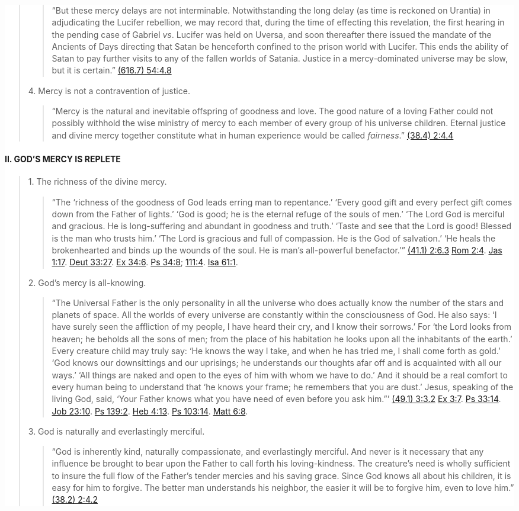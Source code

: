 > > “But these mercy delays are not interminable. Notwithstanding the long delay (as time is reckoned on Urantia) in adjudicating the Lucifer rebellion, we may record that, during the time of effecting this revelation, the first hearing in the pending case of Gabriel _vs_. Lucifer was held on Uversa, and soon thereafter there issued the mandate of the Ancients of Days directing that Satan be henceforth confined to the prison world with Lucifer. This ends the ability of Satan to pay further visits to any of the fallen worlds of Satania. Justice in a mercy-dominated universe may be slow, but it is certain.” [(616.7) 54:4.8](https://www.urantia.org/urantia-book-standardized/paper-54-problems-lucifer-rebellion#U54_4_8)
> 
> 4\. Mercy is not a contravention of justice.
> 
> > “Mercy is the natural and inevitable offspring of goodness and love. The good nature of a loving Father could not possibly withhold the wise ministry of mercy to each member of every group of his universe children. Eternal justice and divine mercy together constitute what in human experience would be called _fairness_.” [(38.4) 2:4.4](https://www.urantia.org/urantia-book-standardized/paper-2-nature-god#U2_4_4)

#### II. GOD’S MERCY IS REPLETE

> 1\. The richness of the divine mercy.
> 
> > “The ‘richness of the goodness of God leads erring man to repentance.’ ‘Every good gift and every perfect gift comes down from the Father of lights.’ ‘God is good; he is the eternal refuge of the souls of men.’ ‘The Lord God is merciful and gracious. He is long-suffering and abundant in goodness and truth.’ ‘Taste and see that the Lord is good! Blessed is the man who trusts him.’ ‘The Lord is gracious and full of compassion. He is the God of salvation.’ ‘He heals the brokenhearted and binds up the wounds of the soul. He is man’s all-powerful benefactor.’” [(41.1) 2:6.3](https://www.urantia.org/urantia-book-standardized/paper-2-nature-god#U2_6_3) [Rom 2:4](https://biblehub.com/romans/2-4.htm). [Jas 1:17](https://biblehub.com/james/1-17.htm). [Deut 33:27](https://biblehub.com/deuteronomy/33-27.htm). [Ex 34:6](https://biblehub.com/exodus/34-6.htm). [Ps 34:8](https://biblehub.com/psalms/34-8.htm); [111:4](https://biblehub.com/psalms/111-4.htm). [Isa 61:1](https://biblehub.com/isaiah/61-1.htm).
> 
> 2\. God’s mercy is all-knowing.
> 
> > “The Universal Father is the only personality in all the universe who does actually know the number of the stars and planets of space. All the worlds of every universe are constantly within the consciousness of God. He also says: ‘I have surely seen the affliction of my people, I have heard their cry, and I know their sorrows.’ For ‘the Lord looks from heaven; he beholds all the sons of men; from the place of his habitation he looks upon all the inhabitants of the earth.’ Every creature child may truly say: ‘He knows the way I take, and when he has tried me, I shall come forth as gold.’ ‘God knows our downsittings and our uprisings; he understands our thoughts afar off and is acquainted with all our ways.’ ‘All things are naked and open to the eyes of him with whom we have to do.’ And it should be a real comfort to every human being to understand that ‘he knows your frame; he remembers that you are dust.’ Jesus, speaking of the living God, said, ‘Your Father knows what you have need of even before you ask him.”’ [(49.1) 3:3.2](https://www.urantia.org/urantia-book-standardized/paper-3-attributes-god#U3_3_2) [Ex 3:7](https://biblehub.com/exodus/3-7.htm). [Ps 33:14](https://biblehub.com/psalms/33-14.htm). [Job 23:10](https://biblehub.com/job/23-10.htm). [Ps 139:2](https://biblehub.com/psalms/139-2.htm). [Heb 4:13](https://biblehub.com/hebrews/4-13.htm). [Ps 103:14](https://biblehub.com/psalms/103-14.htm). [Matt 6:8](https://biblehub.com/matthew/6-8.htm).
> 
> 3\. God is naturally and everlastingly merciful.
> 
> > “God is inherently kind, naturally compassionate, and everlastingly merciful. And never is it necessary that any influence be brought to bear upon the Father to call forth his loving-kindness. The creature’s need is wholly sufficient to insure the full flow of the Father’s tender mercies and his saving grace. Since God knows all about his children, it is easy for him to forgive. The better man understands his neighbor, the easier it will be to forgive him, even to love him.” [(38.2) 2:4.2](https://www.urantia.org/urantia-book-standardized/paper-2-nature-god#U2_4_2)
